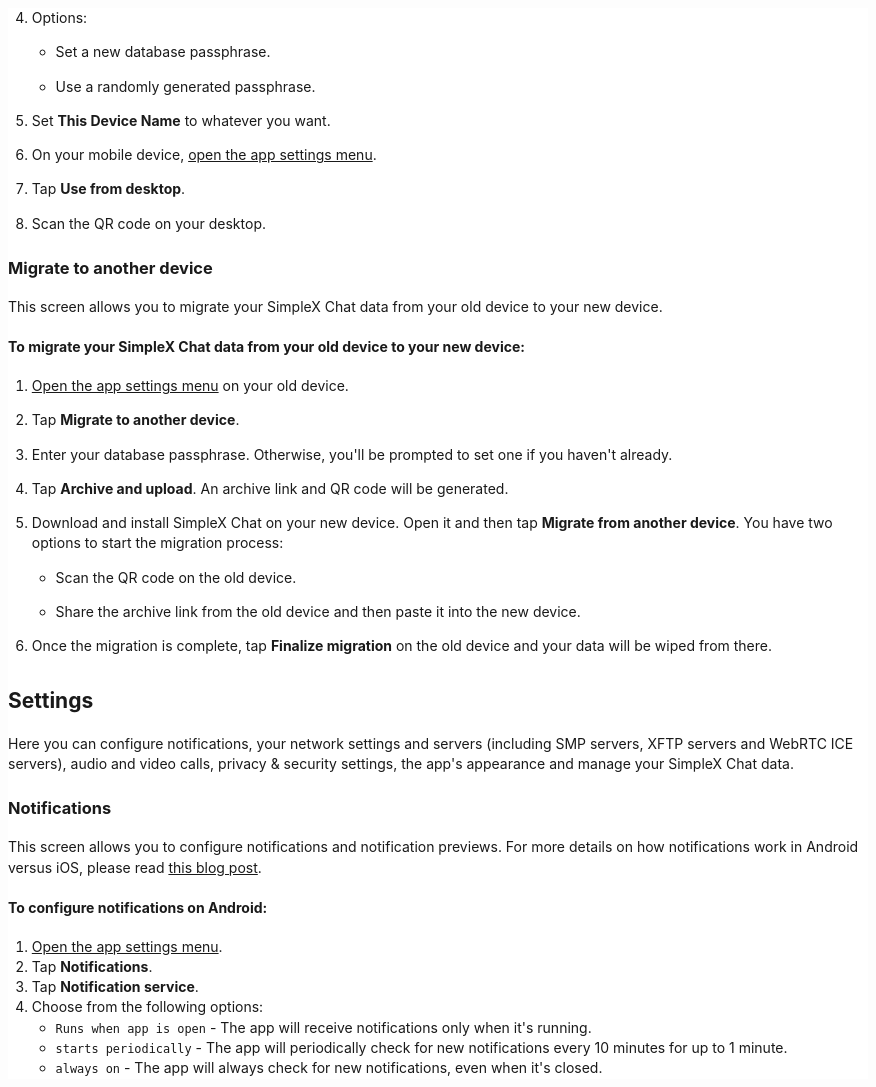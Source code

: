 4. Options:
   
   - Set a new database passphrase.
   
   - Use a randomly generated passphrase.  

5. Set **This Device Name** to whatever you want.

6. On your mobile device, [open the app settings menu](./app-settings.md#opening-the-app-settings-menu).

7. Tap **Use from desktop**. 

8. Scan the QR code on your desktop.  

### Migrate to another device

This screen allows you to migrate your SimpleX Chat data from your old device to your new device. 

#### To migrate your SimpleX Chat data from your old device to your new device:

1. [Open the app settings menu](./app-settings.md#opening-the-app-settings-menu) on your old device.

2. Tap **Migrate to another device**. 

3. Enter your database passphrase. Otherwise, you'll be prompted to set one if you haven't already.

4. Tap **Archive and upload**. An archive link and QR code will be generated. 

5. Download and install SimpleX Chat on your new device. Open it and then tap **Migrate from another device**. You have two options to start the migration process:
   
   - Scan the QR code on the old device.
   
   - Share the archive link from the old device and then paste it into the new device. 

6. Once the migration is complete, tap **Finalize migration** on the old device and your data will be wiped from there. 

## Settings

Here you can configure notifications, your network settings and servers (including SMP servers, XFTP servers and WebRTC ICE servers), audio and video calls, privacy & security settings, the app's appearance and manage your SimpleX Chat data.

### Notifications

This screen allows you to configure notifications and notification previews. For more details on how notifications work in Android versus iOS, please read [this blog post](../../blog/20220404-simplex-chat-instant-notifications.md).

#### To configure notifications on Android:

1. [Open the app settings menu](#opening-the-app-settings-menu).
2. Tap **Notifications**.
3. Tap **Notification service**. 
4. Choose from the following options:
   - `Runs when app is open` - The app will receive notifications only when it's running.
   - `starts periodically` - The app will periodically check for new notifications every 10 minutes for up to 1 minute.
   - `always on` - The app will always check for new notifications, even when it's closed. 
